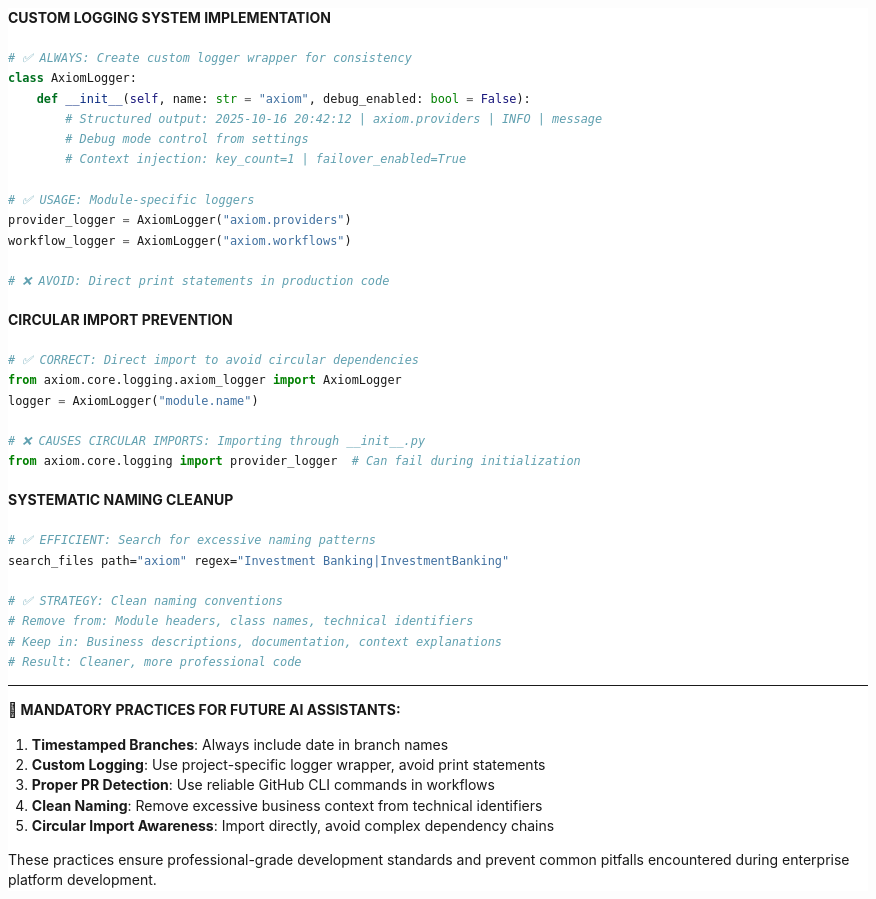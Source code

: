 #### **CUSTOM LOGGING SYSTEM IMPLEMENTATION**
```python
# ✅ ALWAYS: Create custom logger wrapper for consistency
class AxiomLogger:
    def __init__(self, name: str = "axiom", debug_enabled: bool = False):
        # Structured output: 2025-10-16 20:42:12 | axiom.providers | INFO | message
        # Debug mode control from settings
        # Context injection: key_count=1 | failover_enabled=True

# ✅ USAGE: Module-specific loggers
provider_logger = AxiomLogger("axiom.providers") 
workflow_logger = AxiomLogger("axiom.workflows")

# ❌ AVOID: Direct print statements in production code
```

#### **CIRCULAR IMPORT PREVENTION**  
```python
# ✅ CORRECT: Direct import to avoid circular dependencies
from axiom.core.logging.axiom_logger import AxiomLogger
logger = AxiomLogger("module.name")

# ❌ CAUSES CIRCULAR IMPORTS: Importing through __init__.py
from axiom.core.logging import provider_logger  # Can fail during initialization
```

#### **SYSTEMATIC NAMING CLEANUP**
```bash
# ✅ EFFICIENT: Search for excessive naming patterns
search_files path="axiom" regex="Investment Banking|InvestmentBanking"

# ✅ STRATEGY: Clean naming conventions
# Remove from: Module headers, class names, technical identifiers
# Keep in: Business descriptions, documentation, context explanations  
# Result: Cleaner, more professional code
```

---

**🚨 MANDATORY PRACTICES FOR FUTURE AI ASSISTANTS:**

1. **Timestamped Branches**: Always include date in branch names
2. **Custom Logging**: Use project-specific logger wrapper, avoid print statements
3. **Proper PR Detection**: Use reliable GitHub CLI commands in workflows
4. **Clean Naming**: Remove excessive business context from technical identifiers
5. **Circular Import Awareness**: Import directly, avoid complex dependency chains

These practices ensure professional-grade development standards and prevent common pitfalls encountered during enterprise platform development.